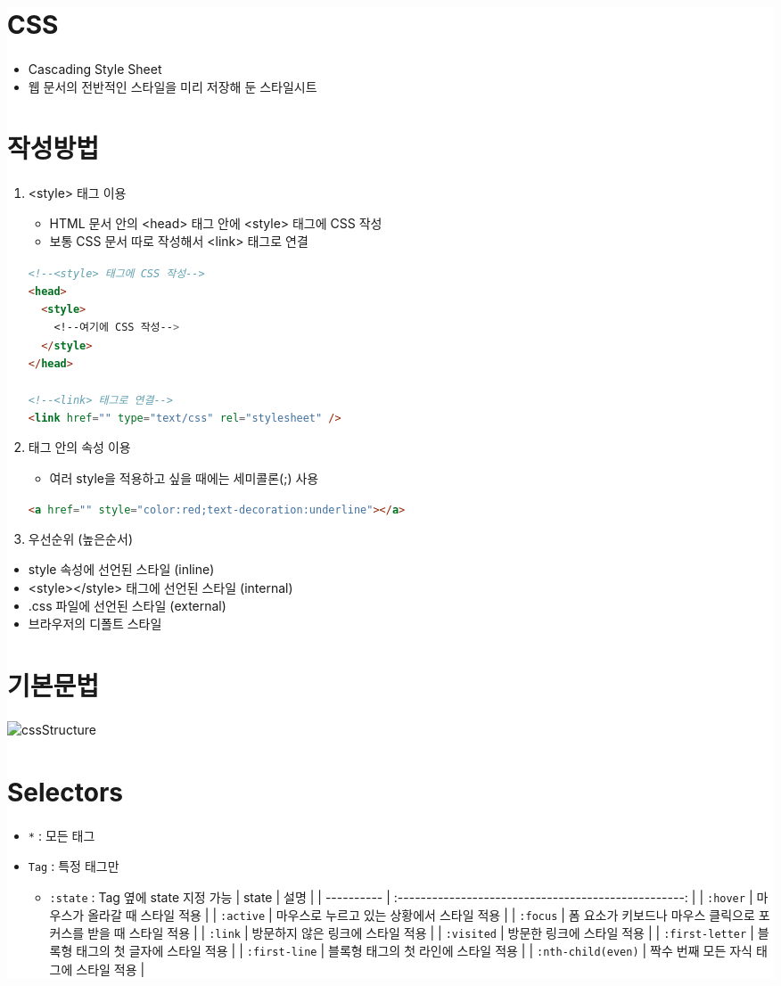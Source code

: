 # CSS

- Cascading Style Sheet
- 웹 문서의 전반적인 스타일을 미리 저장해 둔 스타일시트

# 작성방법

1. &#60;style> 태그 이용

   - HTML 문서 안의 &#60;head> 태그 안에 &#60;style> 태그에 CSS 작성
   - 보통 CSS 문서 따로 작성해서 &#60;link> 태그로 연결

   ```html
   <!--<style> 태그에 CSS 작성-->
   <head>
     <style>
       <!--여기에 CSS 작성-->
     </style>
   </head>

   <!--<link> 태그로 연결-->
   <link href="" type="text/css" rel="stylesheet" />
   ```

2. 태그 안의 속성 이용

   - 여러 style을 적용하고 싶을 때에는 세미콜론(;) 사용

   ```html
   <a href="" style="color:red;text-decoration:underline"></a>
   ```

3. 우선순위 (높은순서)

- style 속성에 선언된 스타일 (inline)
- &#60;style>&#60;/style> 태그에 선언된 스타일 (internal)
- .css 파일에 선언된 스타일 (external)
- 브라우저의 디폴트 스타일

# 기본문법

![cssStructure](https://media.vlpt.us/images/minho/post/2bdea730-b7bb-43e3-94a6-e917b85feb7c/css-declaration.png)

# Selectors

- `*` : 모든 태그
- `Tag` : 특정 태그만

  - `:state` : Tag 옆에 state 지정 가능
    | state | 설명 |
    | ---------- | :--------------------------------------------------: |
    | `:hover` | 마우스가 올라갈 때 스타일 적용 |
    | `:active` | 마우스로 누르고 있는 상황에서 스타일 적용 |
    | `:focus` | 폼 요소가 키보드나 마우스 클릭으로 포커스를 받을 때 스타일 적용 |
    | `:link` | 방문하지 않은 링크에 스타일 적용 |
    | `:visited` | 방문한 링크에 스타일 적용 |
    | `:first-letter` | 블록형 태그의 첫 글자에 스타일 적용 |
    | `:first-line` | 블록형 태그의 첫 라인에 스타일 적용 |
    | `:nth-child(even)` | 짝수 번째 모든 자식 태그에 스타일 적용 |